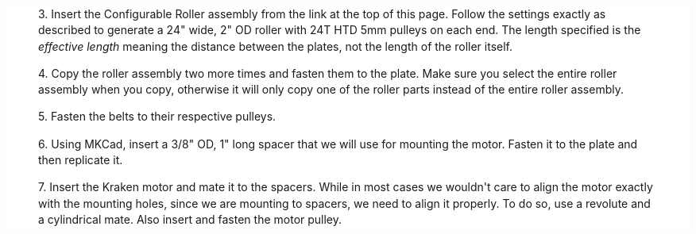   <div class="mySlides fade">
    <figure>
      <video width="1920" controls>
        <source src="/img/learning-course/stage1c/dead-axle-rollers/a3.webm" type="video/webm">
        Your browser does not support the video tag.
      </video>
      <figcaption>3. Insert the Configurable Roller assembly from the link at the top of this page. 
                  Follow the settings exactly as described to generate a 24" wide, 2" OD roller with 24T HTD 5mm pulleys on each end. 
                  The length specified is the <i>effective length</i> meaning the distance between the plates, not the length of the roller itself.</figcaption>
    </figure>
  </div>

  <div class="mySlides fade">
    <figure>
      <video width="1920" controls>
        <source src="/img/learning-course/stage1c/dead-axle-rollers/a4.webm" type="video/webm">
        Your browser does not support the video tag.
      </video>
      <figcaption>4. Copy the roller assembly two more times and fasten them to the plate. Make sure you select the entire roller assembly when you copy, otherwise it will only copy one of the roller parts instead of the entire roller assembly.</figcaption>
    </figure>
  </div>

  <div class="mySlides fade">
    <figure>
      <video width="1920" controls>
        <source src="/img/learning-course/stage1c/dead-axle-rollers/a5.webm" type="video/webm">
        Your browser does not support the video tag.
      </video>
      <figcaption>5. Fasten the belts to their respective pulleys.</figcaption>
    </figure>
  </div>

  <div class="mySlides fade">
    <figure>
      <video width="1920" controls>
        <source src="/img/learning-course/stage1c/dead-axle-rollers/a6.webm" type="video/webm">
        Your browser does not support the video tag.
      </video>
      <figcaption>6. Using MKCad, insert a 3/8" OD, 1" long spacer that we will use for mounting the motor. Fasten it to the plate and then replicate it.</figcaption>
    </figure>
  </div>

  <div class="mySlides fade">
    <figure>
      <video width="1920" controls>
        <source src="/img/learning-course/stage1c/dead-axle-rollers/a7.webm" type="video/webm">
        Your browser does not support the video tag.
      </video>
      <figcaption>7. Insert the Kraken motor and mate it to the spacers. While in most cases we wouldn't care to align the motor exactly with the mounting holes, since we are mounting to spacers, we need to align it properly. To do so, use a revolute and a cylindrical mate. 
                  Also insert and fasten the motor pulley.</figcaption>
    </figure>
  </div>
